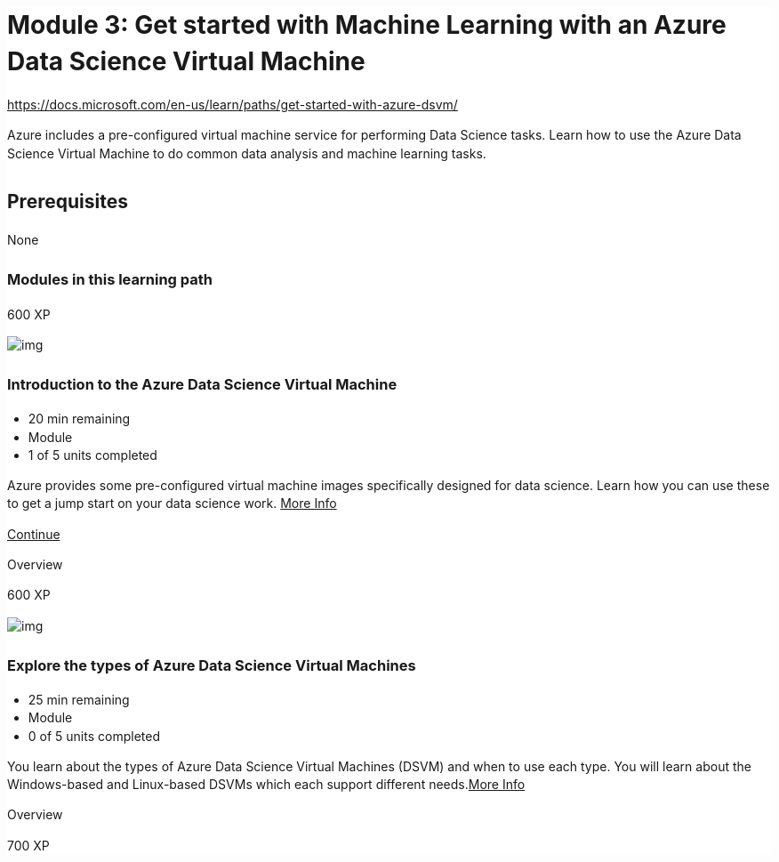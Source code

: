 # Module 3: Get started with Machine Learning with an Azure Data Science Virtual Machine

https://docs.microsoft.com/en-us/learn/paths/get-started-with-azure-dsvm/

Azure includes a pre-configured virtual machine service for performing Data Science tasks. Learn how to use the Azure Data Science Virtual Machine to do common data analysis and machine learning tasks.

## Prerequisites

None

### Modules in this learning path

600 XP

![img](https://docs.microsoft.com/en-us/learn/achievements/data-ai/intro-to-azure-dsvm-badge.svg)

### Introduction to the Azure Data Science Virtual Machine

- 20 min remaining
- Module
- 1 of 5 units completed



Azure provides some pre-configured virtual machine images specifically designed for data science. Learn how you can use these to get a jump start on your data science work. [More Info](https://docs.microsoft.com/en-us/learn/modules/intro-to-azure-dsvm/index)

[Continue](https://docs.microsoft.com/en-us/learn/modules/intro-to-azure-dsvm/2-when-azure-dsvm)

Overview

600 XP

![img](https://docs.microsoft.com/en-us/learn/achievements/data-ai/explore-azure-dsvm-types-badge.svg)

### Explore the types of Azure Data Science Virtual Machines

- 25 min remaining
- Module
- 0 of 5 units completed



You learn about the types of Azure Data Science Virtual Machines (DSVM) and when to use each type. You will learn about the Windows-based and Linux-based DSVMs which each support different needs.[More Info](https://docs.microsoft.com/en-us/learn/modules/explore-azure-dsvm-types/index)

Overview

700 XP
